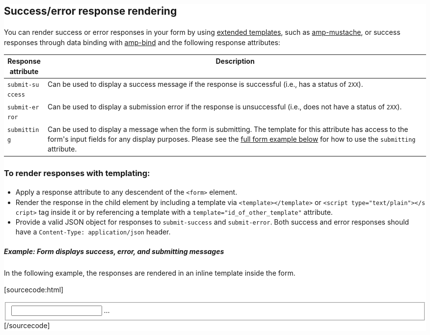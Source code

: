 ## Success/error response rendering

You can render success or error responses in your form by using [extended templates](https://www.ampproject.org/docs/fundamentals/spec#extended-templates), such as [amp-mustache](https://amp.dev/documentation/components/amp-mustache), or success responses through data binding with [amp-bind](https://amp.dev/documentation/components/amp-bind) and the following response attributes:

| Response attribute | Description                                                                                                                                                                                                                                                            |
| ------------------ | ---------------------------------------------------------------------------------------------------------------------------------------------------------------------------------------------------------------------------------------------------------------------- |
| `submit-success`   | Can be used to display a success message if the response is successful (i.e., has a status of `2XX`).                                                                                                                                                                  |
| `submit-error`     | Can be used to display a submission error if the response is unsuccessful (i.e., does not have a status of `2XX`).                                                                                                                                                     |
| `submitting`       | Can be used to display a message when the form is submitting. The template for this attribute has access to the form's input fields for any display purposes. Please see the [full form example below](#example-submitting) for how to use the `submitting` attribute. |

### To render responses with templating:

- Apply a response attribute to any descendent of the `<form>` element.
- Render the response in the child element by including a template via `<template></template>` or `<script type="text/plain"></script>` tag inside it or by referencing a template with a `template="id_of_other_template"` attribute.
- Provide a valid JSON object for responses to `submit-success` and `submit-error`. Both success and error responses should have a `Content-Type: application/json` header.

<a id="example-submitting"></a>

##### Example: Form displays success, error, and submitting messages

In the following example, the responses are rendered in an inline template inside the form.

[sourcecode:html]
<form ...>
  <fieldset>
    <input type="text" name="firstName" />
    ...
  </fieldset>
  <div submitting>
    <template type="amp-mustache">
      Form submitting... Thank you for waiting {% raw %}{{name}}{% endraw %}.
    </template>
  </div>
  <div submit-success>
    <template type="amp-mustache">
      Success! Thanks {% raw %}{{name}}{% endraw %} for subscribing! Please make sure to check your
      email {% raw %}{{email}}{% endraw %} to confirm! After that we'll start sending you weekly
      articles on {% raw %}{{#interests}}{% endraw %}<b>{% raw %}{{name}}{% endraw %}</b> {% raw %}{{/interests}}{% endraw %}.
    </template>
  </div>
  <div submit-error>
    <template type="amp-mustache">
      Oops! {% raw %}{{name}}{% endraw %}, {% raw %}{{message}}{% endraw %}.
    </template>
  </div>
</form>
[/sourcecode]
